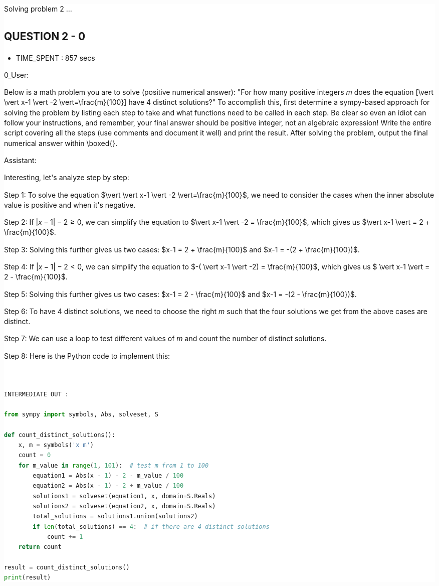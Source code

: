 Solving problem 2 ...



## QUESTION 2 - 0 
- TIME_SPENT : 857 secs

0_User:

Below is a math problem you are to solve (positive numerical answer):
"For how many positive integers $m$ does the equation \[\vert \vert x-1 \vert -2 \vert=\frac{m}{100}\] have $4$ distinct solutions?"
To accomplish this, first determine a sympy-based approach for solving the problem by listing each step to take and what functions need to be called in each step. Be clear so even an idiot can follow your instructions, and remember, your final answer should be positive integer, not an algebraic expression!
Write the entire script covering all the steps (use comments and document it well) and print the result. After solving the problem, output the final numerical answer within \boxed{}.

Assistant: 

Interesting, let's analyze step by step:



Step 1: To solve the equation $\vert \vert x-1 \vert -2 \vert=\frac{m}{100}$, we need to consider the cases when the inner absolute value is positive and when it's negative.

Step 2: If $\vert x-1 \vert -2 \geq 0$, we can simplify the equation to $\vert x-1 \vert -2 = \frac{m}{100}$, which gives us $\vert x-1 \vert = 2 + \frac{m}{100}$.

Step 3: Solving this further gives us two cases: $x-1 = 2 + \frac{m}{100}$ and $x-1 = -(2 + \frac{m}{100})$.

Step 4: If $\vert x-1 \vert -2 < 0$, we can simplify the equation to $-( \vert x-1 \vert -2) = \frac{m}{100}$, which gives us $ \vert x-1 \vert = 2 - \frac{m}{100}$.

Step 5: Solving this further gives us two cases: $x-1 = 2 - \frac{m}{100}$ and $x-1 = -(2 - \frac{m}{100})$.

Step 6: To have 4 distinct solutions, we need to choose the right $m$ such that the four solutions we get from the above cases are distinct.

Step 7: We can use a loop to test different values of $m$ and count the number of distinct solutions.

Step 8: Here is the Python code to implement this:

```python


INTERMEDIATE OUT :

from sympy import symbols, Abs, solveset, S

def count_distinct_solutions():
    x, m = symbols('x m')
    count = 0
    for m_value in range(1, 101):  # test m from 1 to 100
        equation1 = Abs(x - 1) - 2 - m_value / 100
        equation2 = Abs(x - 1) - 2 + m_value / 100
        solutions1 = solveset(equation1, x, domain=S.Reals)
        solutions2 = solveset(equation2, x, domain=S.Reals)
        total_solutions = solutions1.union(solutions2)
        if len(total_solutions) == 4:  # if there are 4 distinct solutions
            count += 1
    return count

result = count_distinct_solutions()
print(result)
```
